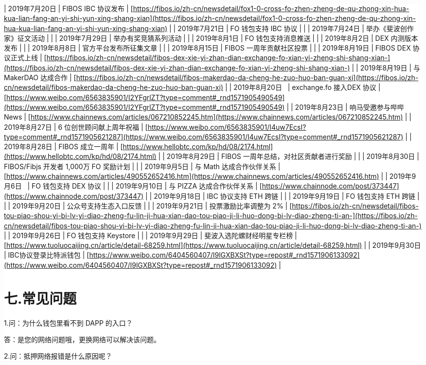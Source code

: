 | 2019年7月20日	   | FIBOS IBC 协议发布	   | [https://fibos.io/zh-cn/newsdetail/fox1-0-cross-fo-zhen-zheng-de-qu-zhong-xin-hua-kua-lian-fang-an-yi-shi-yun-xing-shang-xian](https://fibos.io/zh-cn/newsdetail/fox1-0-cross-fo-zhen-zheng-de-qu-zhong-xin-hua-kua-lian-fang-an-yi-shi-yun-xing-shang-xian)   | 
| 2019年7月21日	   | FO 钱包支持 IBC 协议    |    | 
| 2019年7月24日	    | 举办《斐波创作家》征文活动	   |    | 
| 2019年7月29日	    | 举办有奖竞猜系列活动	   |    | 
| 2019年8月1日	        | FO 钱包支持消息推送	   |    | 
| 2019年8月2日	        | DEX 内测版本发布	   |    | 
| 2019年8月8日	        | 官方平台发布所征集文章	   |    | 
| 2019年8月15日   | FIBOS 一周年贡献社区投票	   |    | 
| 2019年8月19日	   | FIBOS DEX 协议正式上线   | [https://fibos.io/zh-cn/newsdetail/fibos-dex-xie-yi-zhan-dian-exchange-fo-xian-yi-zheng-shi-shang-xian-](https://fibos.io/zh-cn/newsdetail/fibos-dex-xie-yi-zhan-dian-exchange-fo-xian-yi-zheng-shi-shang-xian-)   | 
| 2019年8月19日   | 与 MakerDAO 达成合作	   | [https://fibos.io/zh-cn/newsdetail/fibos-makerdao-da-cheng-he-zuo-huo-ban-guan-xi](https://fibos.io/zh-cn/newsdetail/fibos-makerdao-da-cheng-he-zuo-huo-ban-guan-xi)   | 
| 2019年8月20日	    | exchange.fo 接入DEX 协议	   | [https://www.weibo.com/6563835901/I2YFgrlZT?type=comment#_rnd1571905490549](https://www.weibo.com/6563835901/I2YFgrlZT?type=comment#_rnd1571905490549)   | 
| 2019年8月23日	   | 响马受邀参与哔哔 News	   | [https://www.chainnews.com/articles/067210852245.htm](https://www.chainnews.com/articles/067210852245.htm)   | 
| 2019年8月27日	   | 6 位创世顾问献上周年祝福   | [https://www.weibo.com/6563835901/I4uw7EcsI?type=comment#_rnd1571905621287](https://www.weibo.com/6563835901/I4uw7EcsI?type=comment#_rnd1571905621287)   | 
| 2019年8月28日	    | FIBOS 成立一周年	   | [https://www.hellobtc.com/kp/hd/08/2174.html](https://www.hellobtc.com/kp/hd/08/2174.html)   | 
| 2019年8月29日	   | FIBOS 一周年总结，对社区贡献者进行奖励	   |    | 
| 2019年8月30日	    | FIBOS/Fibjs 开发者 1,000万 FO 奖励计划	   |    | 
| 2019年9月5日	        | 与 Math 达成合作伙伴关系	   | [https://www.chainnews.com/articles/490552652416.htm](https://www.chainnews.com/articles/490552652416.htm)   | 
| 2019年9月6日	       | FO 钱包支持 DEX 协议    |    | 
| 2019年9月10日	   | 与 PIZZA 达成合作伙伴关系	   | [https://www.chainnode.com/post/373447](https://www.chainnode.com/post/373447)   | 
| 2019年9月18日	   | IBC 协议支持 ETH 跨链	   |    | 
| 2019年9月19日	   | FO 钱包支持 ETH 跨链	   |    | 
| 2019年9月20日	    | 公众号支持生态入口反馈	   |    | 
| 2019年9月21日	   | 投票激励比率调整为 2%	   | [https://fibos.io/zh-cn/newsdetail/fibos-tou-piao-shou-yi-bi-lv-yi-diao-zheng-fu-lin-ji-hua-xian-dao-tou-piao-ji-li-huo-dong-bi-lv-diao-zheng-ti-an-](https://fibos.io/zh-cn/newsdetail/fibos-tou-piao-shou-yi-bi-lv-yi-diao-zheng-fu-lin-ji-hua-xian-dao-tou-piao-ji-li-huo-dong-bi-lv-diao-zheng-ti-an-)   | 
| 2019年9月26日	   | FO 钱包支持 Keystore	   |    | 
| 2019年9月29日	    | 斐波入选陀螺财经明星专栏榜   | [https://www.tuoluocaijing.cn/article/detail-68259.html](https://www.tuoluocaijing.cn/article/detail-68259.html)   | 
| 2019年9月30日	   | IBC协议登录比特派钱包   | [https://www.weibo.com/6404560407/I9lGXBXSt?type=repost#_rnd1571906133092](https://www.weibo.com/6404560407/I9lGXBXSt?type=repost#_rnd1571906133092)   | 

# 七.常见问题
1.问：为什么钱包里看不到 DAPP 的入口？

   答：是您的网络问题哦，更换网络可以解决该问题。

2.问：抵押网络报错是什么原因呢？
